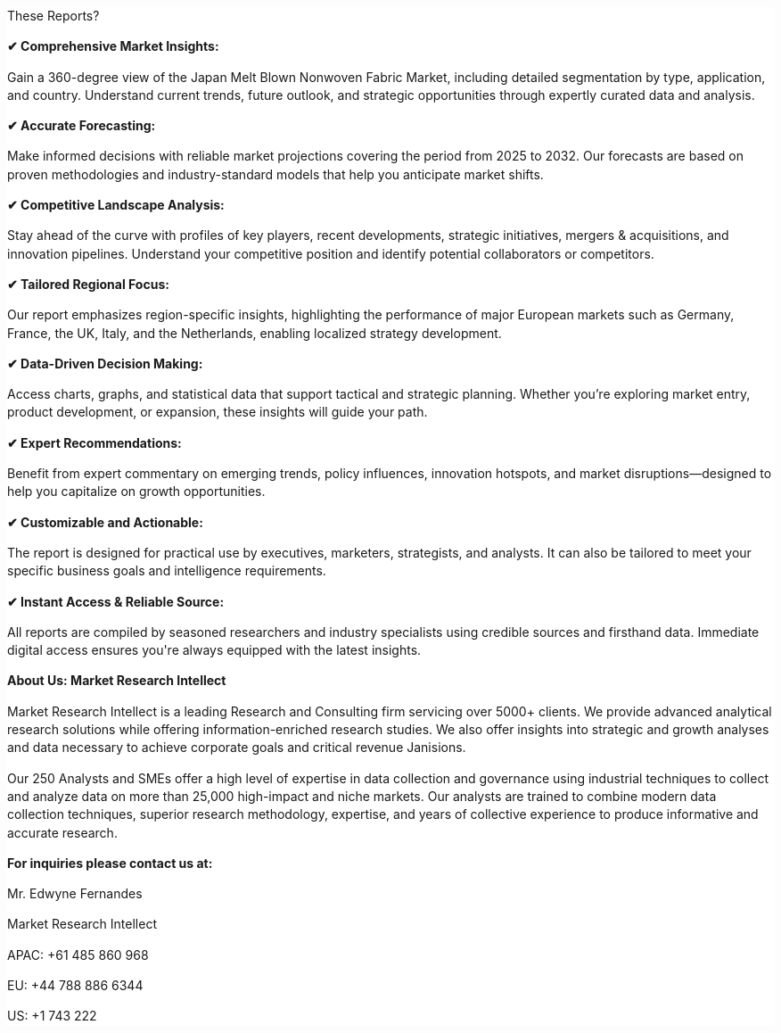 These Reports?</h2><p><strong>✔ Comprehensive Market Insights:</strong></p><p>Gain a 360-degree view of the Japan Melt Blown Nonwoven Fabric Market, including detailed segmentation by type, application, and country. Understand current trends, future outlook, and strategic opportunities through expertly curated data and analysis.</p><p><strong>✔ Accurate Forecasting:</strong></p><p>Make informed decisions with reliable market projections covering the period from 2025 to 2032. Our forecasts are based on proven methodologies and industry-standard models that help you anticipate market shifts.</p><p><strong>✔ Competitive Landscape Analysis:</strong></p><p>Stay ahead of the curve with profiles of key players, recent developments, strategic initiatives, mergers &amp; acquisitions, and innovation pipelines. Understand your competitive position and identify potential collaborators or competitors.</p><p><strong>✔ Tailored Regional Focus:</strong></p><p>Our report emphasizes region-specific insights, highlighting the performance of major European markets such as Germany, France, the UK, Italy, and the Netherlands, enabling localized strategy development.</p><p><strong>✔ Data-Driven Decision Making:</strong></p><p>Access charts, graphs, and statistical data that support tactical and strategic planning. Whether you&rsquo;re exploring market entry, product development, or expansion, these insights will guide your path.</p><p><strong>✔ Expert Recommendations:</strong></p><p>Benefit from expert commentary on emerging trends, policy influences, innovation hotspots, and market disruptions&mdash;designed to help you capitalize on growth opportunities.</p><p><strong>✔ Customizable and Actionable:</strong></p><p>The report is designed for practical use by executives, marketers, strategists, and analysts. It can also be tailored to meet your specific business goals and intelligence requirements.</p><p><strong>✔ Instant Access &amp; Reliable Source:</strong></p><p>All reports are compiled by seasoned researchers and industry specialists using credible sources and firsthand data. Immediate digital access ensures you're always equipped with the latest insights.</p><p><strong><span class="font-[700]">About Us: Market Research Intellect</span></strong></p><p><span class="">Market Research Intellect is a leading Research and Consulting firm servicing over 5000+ clients. We provide advanced analytical research solutions while offering information-enriched research studies.&nbsp;</span>We also offer insights into strategic and growth analyses and data necessary to achieve corporate goals and critical revenue Janisions.</p><p><span class="">Our 250 Analysts and SMEs offer a high level of expertise in data collection and governance using industrial techniques to collect and analyze data on more than 25,000 high-impact and niche markets. Our analysts are trained to combine modern data collection techniques, superior research methodology, expertise, and years of collective experience to produce informative and accurate research.</span></p><p><strong>For inquiries please contact us at:</strong></p><p>Mr. Edwyne Fernandes</p><p>Market Research Intellect</p><p>APAC: +61 485 860 968</p><p>EU: +44 788 886 6344</p><p>US: +1 743 222